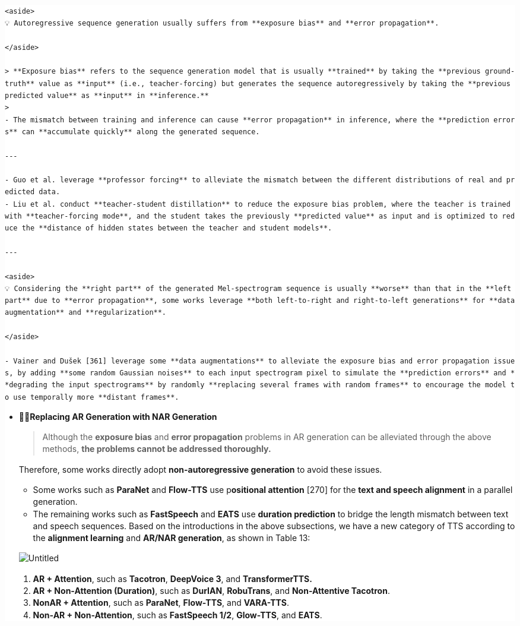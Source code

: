     <aside>
    💡 Autoregressive sequence generation usually suffers from **exposure bias** and **error propagation**.
    
    </aside>
    
    > **Exposure bias** refers to the sequence generation model that is usually **trained** by taking the **previous ground-truth** value as **input** (i.e., teacher-forcing) but generates the sequence autoregressively by taking the **previous predicted value** as **input** in **inference.**
    > 
    - The mismatch between training and inference can cause **error propagation** in inference, where the **prediction errors** can **accumulate quickly** along the generated sequence.
    
    ---
    
    - Guo et al. leverage **professor forcing** to alleviate the mismatch between the different distributions of real and predicted data.
    - Liu et al. conduct **teacher-student distillation** to reduce the exposure bias problem, where the teacher is trained with **teacher-forcing mode**, and the student takes the previously **predicted value** as input and is optimized to reduce the **distance of hidden states between the teacher and student models**.
    
    ---
    
    <aside>
    💡 Considering the **right part** of the generated Mel-spectrogram sequence is usually **worse** than that in the **left part** due to **error propagation**, some works leverage **both left-to-right and right-to-left generations** for **data augmentation** and **regularization**.
    
    </aside>
    
    - Vainer and Dušek [361] leverage some **data augmentations** to alleviate the exposure bias and error propagation issues, by adding **some random Gaussian noises** to each input spectrogram pixel to simulate the **prediction errors** and **degrading the input spectrograms** by randomly **replacing several frames with random frames** to encourage the model to use temporally more **distant frames**.
- 🦹🏻**Replacing AR Generation with NAR Generation**
    
    > Although the **exposure bias** and **error propagation** problems in AR generation can be alleviated through the above methods, **the problems cannot be addressed thoroughly.**
    > 
    
    Therefore, some works directly adopt **non-autoregressive generation** to avoid these issues.
    
    - Some works such as **ParaNet** and **Flow-TTS** use p**ositional attention** [270] for the **text and speech alignment** in a parallel generation.
    - The remaining works such as **FastSpeech** and **EATS** use **duration prediction** to bridge the length mismatch between text and speech sequences. Based on the introductions in the above subsections, we have a new category of TTS according to the **alignment learning** and **AR/NAR generation**, as shown in Table 13:
    
    ![Untitled](A%20Survey%20on%20Neural%20Speech%20Synthesis%20%E2%80%94%20Brief%2086f5fa136b164a74a031d743774b608d/Untitled%2017.png)
    
    1. **AR + Attention**, such as **Tacotron**, **DeepVoice 3**, and **TransformerTTS.**
    2. **AR + Non-Attention (Duration)**, such as **DurIAN**, **RobuTrans**, and **Non-Attentive Tacotron**. 
    3. **NonAR + Attention**, such as **ParaNet**, **Flow-TTS**, and **VARA-TTS**.
    4. **Non-AR + Non-Attention**, such as **FastSpeech 1/2**, **Glow-TTS**, and **EATS**.
